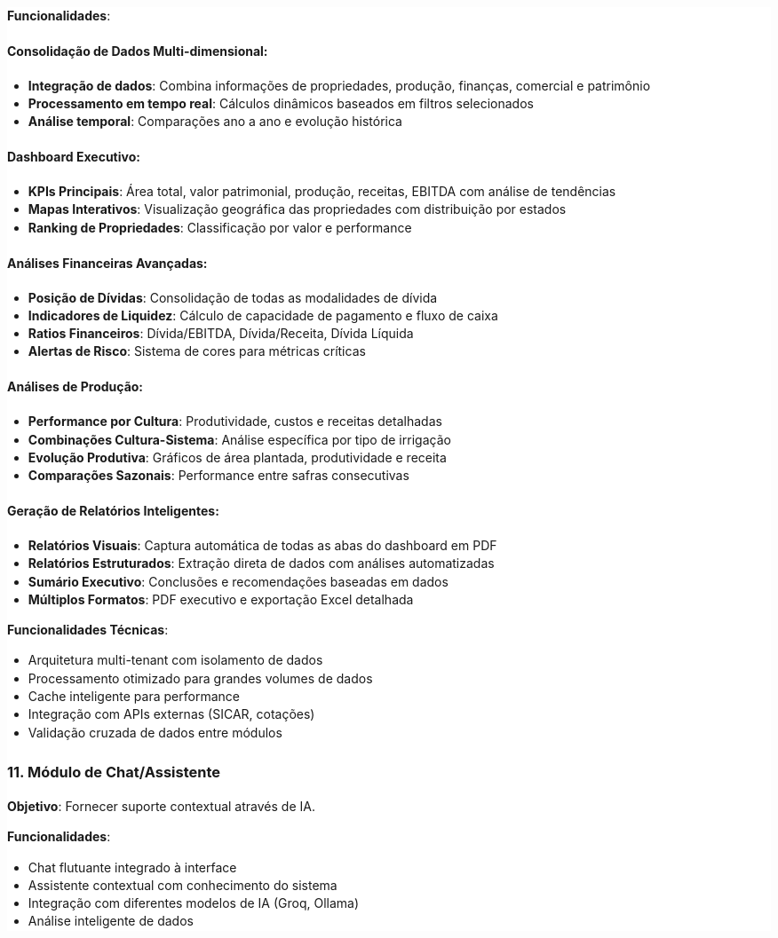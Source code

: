 **Funcionalidades**:

#### Consolidação de Dados Multi-dimensional:

- **Integração de dados**: Combina informações de propriedades, produção, finanças, comercial e patrimônio
- **Processamento em tempo real**: Cálculos dinâmicos baseados em filtros selecionados
- **Análise temporal**: Comparações ano a ano e evolução histórica

#### Dashboard Executivo:

- **KPIs Principais**: Área total, valor patrimonial, produção, receitas, EBITDA com análise de tendências
- **Mapas Interativos**: Visualização geográfica das propriedades com distribuição por estados
- **Ranking de Propriedades**: Classificação por valor e performance

#### Análises Financeiras Avançadas:

- **Posição de Dívidas**: Consolidação de todas as modalidades de dívida
- **Indicadores de Liquidez**: Cálculo de capacidade de pagamento e fluxo de caixa
- **Ratios Financeiros**: Dívida/EBITDA, Dívida/Receita, Dívida Líquida
- **Alertas de Risco**: Sistema de cores para métricas críticas

#### Análises de Produção:

- **Performance por Cultura**: Produtividade, custos e receitas detalhadas
- **Combinações Cultura-Sistema**: Análise específica por tipo de irrigação
- **Evolução Produtiva**: Gráficos de área plantada, produtividade e receita
- **Comparações Sazonais**: Performance entre safras consecutivas

#### Geração de Relatórios Inteligentes:

- **Relatórios Visuais**: Captura automática de todas as abas do dashboard em PDF
- **Relatórios Estruturados**: Extração direta de dados com análises automatizadas
- **Sumário Executivo**: Conclusões e recomendações baseadas em dados
- **Múltiplos Formatos**: PDF executivo e exportação Excel detalhada

**Funcionalidades Técnicas**:

- Arquitetura multi-tenant com isolamento de dados
- Processamento otimizado para grandes volumes de dados
- Cache inteligente para performance
- Integração com APIs externas (SICAR, cotações)
- Validação cruzada de dados entre módulos

### 11. Módulo de Chat/Assistente

**Objetivo**: Fornecer suporte contextual através de IA.

**Funcionalidades**:

- Chat flutuante integrado à interface
- Assistente contextual com conhecimento do sistema
- Integração com diferentes modelos de IA (Groq, Ollama)
- Análise inteligente de dados
